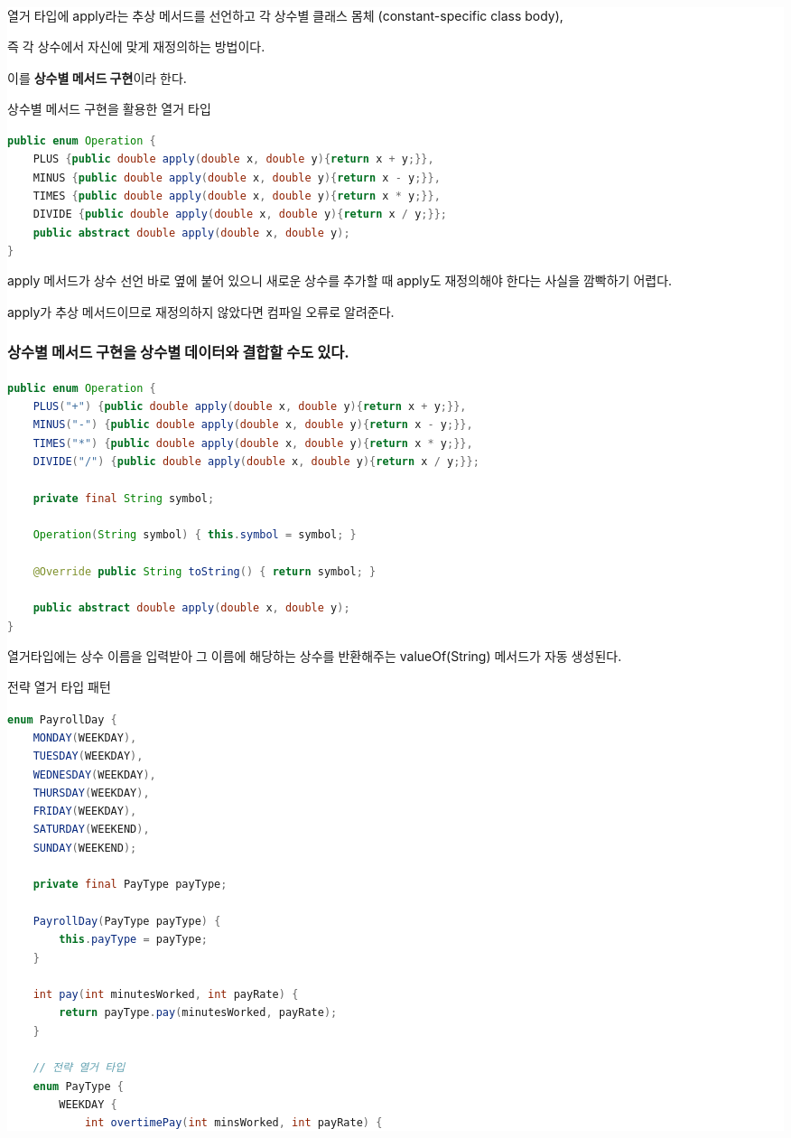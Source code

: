 열거 타입에 apply라는 추상 메서드를 선언하고 각 상수별 클래스 몸체 (constant-specific class body),

즉 각 상수에서 자신에 맞게 재정의하는 방법이다.

이를 **상수별 메서드 구현**이라 한다.

상수별 메서드 구현을 활용한 열거 타입
```java
public enum Operation {
    PLUS {public double apply(double x, double y){return x + y;}},
    MINUS {public double apply(double x, double y){return x - y;}},
    TIMES {public double apply(double x, double y){return x * y;}},
    DIVIDE {public double apply(double x, double y){return x / y;}};
    public abstract double apply(double x, double y);
}
```

apply 메서드가 상수 선언 바로 옆에 붙어 있으니 새로운 상수를 추가할 때 apply도 재정의해야 한다는 사실을 깜빡하기 어렵다.

apply가 추상 메서드이므로 재정의하지 않았다면 컴파일 오류로 알려준다.

### 상수별 메서드 구현을 상수별 데이터와 결합할 수도 있다.
```java
public enum Operation {
    PLUS("+") {public double apply(double x, double y){return x + y;}},
    MINUS("-") {public double apply(double x, double y){return x - y;}},
    TIMES("*") {public double apply(double x, double y){return x * y;}},
    DIVIDE("/") {public double apply(double x, double y){return x / y;}};
    
    private final String symbol;
    
    Operation(String symbol) { this.symbol = symbol; }
    
    @Override public String toString() { return symbol; }
    
    public abstract double apply(double x, double y);
}
```

열거타입에는 상수 이름을 입력받아 그 이름에 해당하는 상수를 반환해주는 valueOf(String) 메서드가 자동 생성된다.

전략 열거 타입 패턴
```java
enum PayrollDay {
    MONDAY(WEEKDAY),
    TUESDAY(WEEKDAY),
    WEDNESDAY(WEEKDAY),
    THURSDAY(WEEKDAY),
    FRIDAY(WEEKDAY),
    SATURDAY(WEEKEND),
    SUNDAY(WEEKEND);
    
    private final PayType payType;
    
    PayrollDay(PayType payType) {
        this.payType = payType;
    }
    
    int pay(int minutesWorked, int payRate) {
        return payType.pay(minutesWorked, payRate);
    }
    
    // 전략 열거 타입
    enum PayType {
        WEEKDAY {
            int overtimePay(int minsWorked, int payRate) {
```